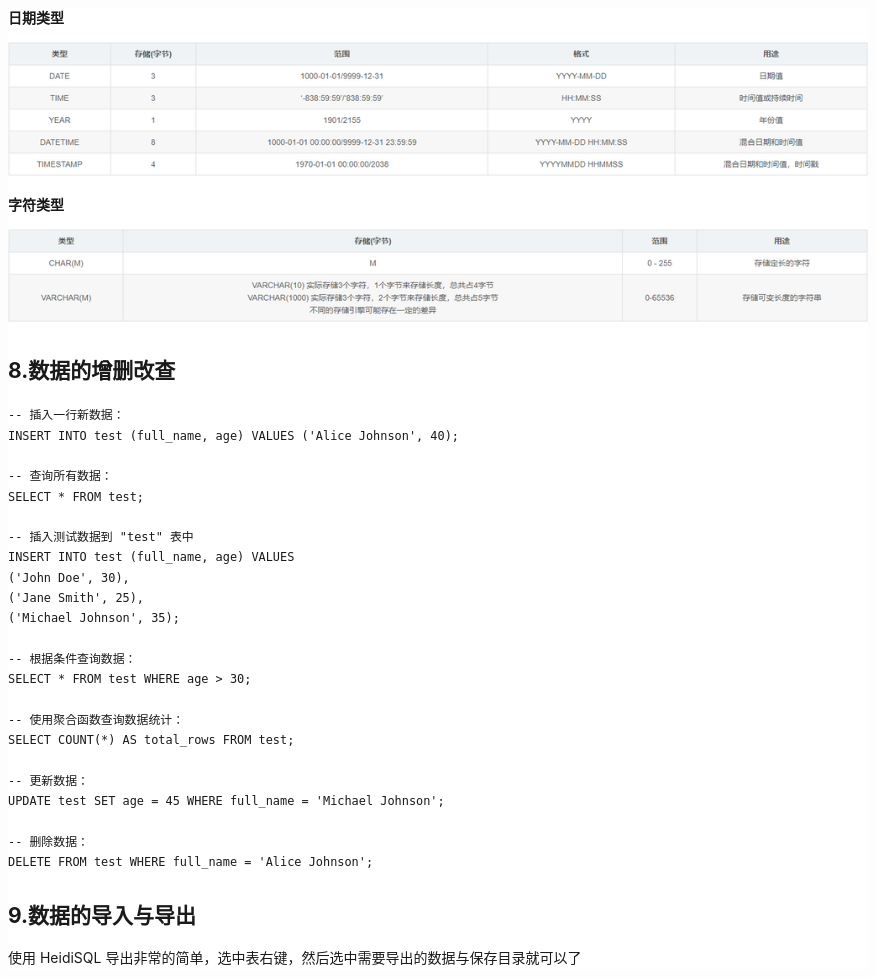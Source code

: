 **日期类型**

![1715065687607-b96b1d2c-88cd-406f-869f-415d3b3f69a7.png](./assets/1715065687607-b96b1d2c-88cd-406f-869f-415d3b3f69a7.png)

**字符类型**

![1715065705675-7a41988b-9bd4-4923-a990-09e61b050197.png](./assets/1715065705675-7a41988b-9bd4-4923-a990-09e61b050197.png)

## 8.数据的增删改查

```plsql
-- 插入一行新数据：
INSERT INTO test (full_name, age) VALUES ('Alice Johnson', 40);

-- 查询所有数据：
SELECT * FROM test;

-- 插入测试数据到 "test" 表中
INSERT INTO test (full_name, age) VALUES
('John Doe', 30),
('Jane Smith', 25),
('Michael Johnson', 35);

-- 根据条件查询数据：
SELECT * FROM test WHERE age > 30;

-- 使用聚合函数查询数据统计：
SELECT COUNT(*) AS total_rows FROM test;

-- 更新数据：
UPDATE test SET age = 45 WHERE full_name = 'Michael Johnson';

-- 删除数据：
DELETE FROM test WHERE full_name = 'Alice Johnson';
```

## 9.数据的导入与导出

使用 HeidiSQL 导出非常的简单，选中表右键，然后选中需要导出的数据与保存目录就可以了
